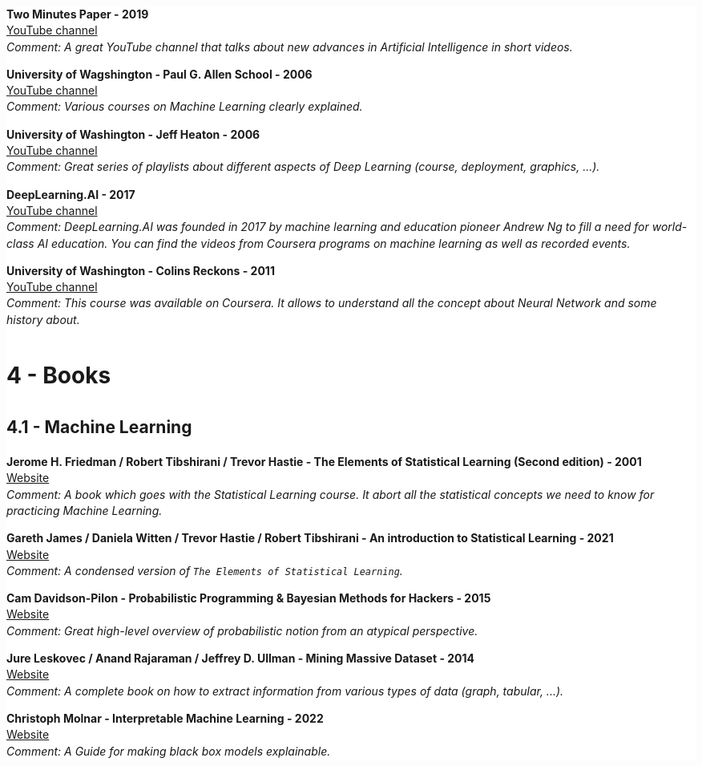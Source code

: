 **Two Minutes Paper - 2019**  
[YouTube channel](https://www.youtube.com/channel/UCbfYPyITQ-7l4upoX8nvctg)  
*Comment: A great YouTube channel that talks about new advances in Artificial Intelligence in short videos.*   

**University of Wagshington - Paul G. Allen School - 2006**  
[YouTube channel](https://www.youtube.com/user/UWCSE/playlists?shelf_id=16&sort=dd&view=50)   
*Comment: Various courses on Machine Learning clearly explained.*  

**University of Washington - Jeff Heaton - 2006**  
[YouTube channel](https://www.youtube.com/user/HeatonResearch/playlists)  
*Comment: Great series of playlists about different aspects of Deep Learning (course, deployment, graphics, ...).*  

**DeepLearning.AI - 2017**  
[YouTube channel](https://www.youtube.com/@Deeplearningai)  
*Comment: DeepLearning.AI was founded in 2017 by machine learning and education pioneer Andrew Ng to fill a need for world-class AI education. You can find the videos from Coursera programs on machine learning as well as recorded events.*  

**University of Washington - Colins Reckons - 2011**  
[YouTube channel](https://www.youtube.com/playlist?list=PLoRl3Ht4JOcdU872GhiYWf6jwrk_SNhz9)  
*Comment: This course was available on Coursera. It allows to understand all the concept about Neural Network and some history about.*  

# 4 -  Books

## 4.1 -  Machine Learning

**Jerome H. Friedman / Robert Tibshirani / Trevor Hastie - The Elements of Statistical Learning  (Second edition) - 2001**  
[Website](http://web.stanford.edu/~hastie/Papers/ESLII.pdf)  
*Comment: A book which goes with the Statistical Learning course. It abort all the statistical concepts we need to know for practicing Machine Learning.*  

**Gareth James / Daniela Witten / Trevor Hastie / Robert Tibshirani - An introduction to Statistical Learning - 2021**  
[Website](https://www.statlearning.com/)  
*Comment: A condensed version of `The Elements of Statistical Learning`.*  

**Cam Davidson-Pilon - Probabilistic Programming & Bayesian Methods for Hackers - 2015**  
[Website](https://camdavidsonpilon.github.io/Probabilistic-Programming-and-Bayesian-Methods-for-Hackers/#contents)  
*Comment: Great high-level overview of probabilistic notion from an atypical perspective.*   

**Jure Leskovec / Anand Rajaraman / Jeffrey D. Ullman - Mining Massive Dataset - 2014**  
[Website](http://www.mmds.org)  
*Comment: A complete book on how to extract information from various types of data (graph, tabular, ...).*  

**Christoph Molnar - Interpretable Machine Learning - 2022**  
[Website](https://christophm.github.io/interpretable-ml-book/)  
*Comment: A Guide for making black box models explainable.* 
